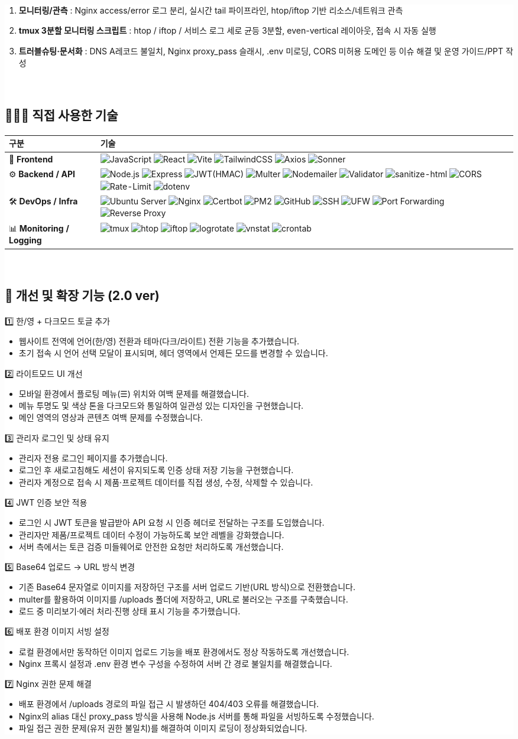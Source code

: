 1. **모니터링/관측** : Nginx access/error 로그 분리, 실시간 tail 파이프라인, htop/iftop 기반 리소스/네트워크 관측

1. **tmux 3분할 모니터링 스크립트** : htop / iftop / 서비스 로그 세로 균등 3분할, even-vertical 레이아웃, 접속 시 자동 실행

1. **트러블슈팅·문서화** : DNS A레코드 불일치, Nginx proxy_pass 슬래시, .env 미로딩, CORS 미허용 도메인 등 이슈 해결 및 운영 가이드/PPT 작성


<br>

## 🧑🏻‍💻 직접 사용한 기술

| 구분 | 기술 |
| :--- | :--- |
| 🎨 **Frontend** | ![JavaScript](https://img.shields.io/badge/JavaScript-F7DF1E?style=for-the-badge&logo=javascript&logoColor=white) ![React](https://img.shields.io/badge/React-61DAFB?style=for-the-badge&logo=react&logoColor=white) ![Vite](https://img.shields.io/badge/Vite-646CFF?style=for-the-badge&logo=vite&logoColor=white) ![TailwindCSS](https://img.shields.io/badge/TailwindCSS-06B6D4?style=for-the-badge&logo=tailwindcss&logoColor=white) ![Axios](https://img.shields.io/badge/Axios-5A29E4?style=for-the-badge&logo=axios&logoColor=white) ![Sonner](https://img.shields.io/badge/Sonner-1E293B?style=for-the-badge&logo=react&logoColor=white) |
| ⚙️ **Backend / API** | ![Node.js](https://img.shields.io/badge/Node.js-339933?style=for-the-badge&logo=nodedotjs&logoColor=white) ![Express](https://img.shields.io/badge/Express-000000?style=for-the-badge&logo=express&logoColor=white) ![JWT(HMAC)](https://img.shields.io/badge/JWT%20(HMAC)-000000?style=for-the-badge&logo=jsonwebtokens&logoColor=white) ![Multer](https://img.shields.io/badge/Multer-FF6F00?style=for-the-badge&logo=node.js&logoColor=white) ![Nodemailer](https://img.shields.io/badge/Nodemailer-007396?style=for-the-badge&logo=gmail&logoColor=white) ![Validator](https://img.shields.io/badge/Validator.js-000000?style=for-the-badge&logo=javascript&logoColor=white) ![sanitize-html](https://img.shields.io/badge/Sanitize--HTML-5A29E4?style=for-the-badge&logo=javascript&logoColor=white) ![CORS](https://img.shields.io/badge/CORS-FF6F00?style=for-the-badge&logo=securityscorecard&logoColor=white) ![Rate-Limit](https://img.shields.io/badge/Express%20Rate%20Limit-2B037A?style=for-the-badge&logo=express&logoColor=white) ![dotenv](https://img.shields.io/badge/dotenv-000000?style=for-the-badge&logo=dotenv&logoColor=white) |
| 🛠️ **DevOps / Infra** | ![Ubuntu Server](https://img.shields.io/badge/Ubuntu%20Server-E95420?style=for-the-badge&logo=ubuntu&logoColor=white) ![Nginx](https://img.shields.io/badge/Nginx-009639?style=for-the-badge&logo=nginx&logoColor=white) ![Certbot](https://img.shields.io/badge/Certbot-003A70?style=for-the-badge&logo=letsencrypt&logoColor=white) ![PM2](https://img.shields.io/badge/PM2-2B037A?style=for-the-badge&logo=pm2&logoColor=white) ![GitHub](https://img.shields.io/badge/GitHub%20Deploy%20Key-181717?style=for-the-badge&logo=github&logoColor=white) ![SSH](https://img.shields.io/badge/SSH-2C2D72?style=for-the-badge&logo=openssh&logoColor=white) ![UFW](https://img.shields.io/badge/UFW-F05032?style=for-the-badge&logo=linux&logoColor=white) ![Port Forwarding](https://img.shields.io/badge/Port%20Forwarding-0069B4?style=for-the-badge&logo=ethernet&logoColor=white) ![Reverse Proxy](https://img.shields.io/badge/Reverse%20Proxy-009639?style=for-the-badge&logo=nginx&logoColor=white) |
| 📊 **Monitoring / Logging** | ![tmux](https://img.shields.io/badge/tmux-1BB91F?style=for-the-badge&logo=tmux&logoColor=white) ![htop](https://img.shields.io/badge/htop-00BFA5?style=for-the-badge&logo=linux&logoColor=white) ![iftop](https://img.shields.io/badge/iftop-007396?style=for-the-badge&logo=linux&logoColor=white) ![logrotate](https://img.shields.io/badge/logrotate-555555?style=for-the-badge&logo=linux&logoColor=white) ![vnstat](https://img.shields.io/badge/vnstat-004B87?style=for-the-badge&logo=linux&logoColor=white) ![crontab](https://img.shields.io/badge/crontab-5A29E4?style=for-the-badge&logo=linux&logoColor=white) |


<br>


## 🚀 개선 및 확장 기능 (2.0 ver)
1️⃣ 한/영 + 다크모드 토글 추가
- 웹사이트 전역에 언어(한/영) 전환과 테마(다크/라이트) 전환 기능을 추가했습니다.
- 초기 접속 시 언어 선택 모달이 표시되며, 헤더 영역에서 언제든 모드를 변경할 수 있습니다.
  
2️⃣ 라이트모드 UI 개선
- 모바일 환경에서 플로팅 메뉴(☰) 위치와 여백 문제를 해결했습니다.
- 메뉴 투명도 및 색상 톤을 다크모드와 통일하여 일관성 있는 디자인을 구현했습니다.
- 메인 영역의 영상과 콘텐츠 여백 문제를 수정했습니다.
  
3️⃣ 관리자 로그인 및 상태 유지
- 관리자 전용 로그인 페이지를 추가했습니다.
- 로그인 후 새로고침해도 세션이 유지되도록 인증 상태 저장 기능을 구현했습니다.
- 관리자 계정으로 접속 시 제품·프로젝트 데이터를 직접 생성, 수정, 삭제할 수 있습니다.
  
4️⃣ JWT 인증 보안 적용
- 로그인 시 JWT 토큰을 발급받아 API 요청 시 인증 헤더로 전달하는 구조를 도입했습니다.
- 관리자만 제품/프로젝트 데이터 수정이 가능하도록 보안 레벨을 강화했습니다.
- 서버 측에서는 토큰 검증 미들웨어로 안전한 요청만 처리하도록 개선했습니다.
  
5️⃣ Base64 업로드 → URL 방식 변경
- 기존 Base64 문자열로 이미지를 저장하던 구조를 서버 업로드 기반(URL 방식)으로 전환했습니다.
- multer를 활용하여 이미지를 /uploads 폴더에 저장하고, URL로 불러오는 구조를 구축했습니다.
- 로드 중 미리보기·에러 처리·진행 상태 표시 기능을 추가했습니다.
  
6️⃣ 배포 환경 이미지 서빙 설정
- 로컬 환경에서만 동작하던 이미지 업로드 기능을 배포 환경에서도 정상 작동하도록 개선했습니다.
- Nginx 프록시 설정과 .env 환경 변수 구성을 수정하여 서버 간 경로 불일치를 해결했습니다.
  
7️⃣ Nginx 권한 문제 해결
- 배포 환경에서 /uploads 경로의 파일 접근 시 발생하던 404/403 오류를 해결했습니다.
- Nginx의 alias 대신 proxy_pass 방식을 사용해 Node.js 서버를 통해 파일을 서빙하도록 수정했습니다.
- 파일 접근 권한 문제(유저 권한 불일치)를 해결하여 이미지 로딩이 정상화되었습니다.
